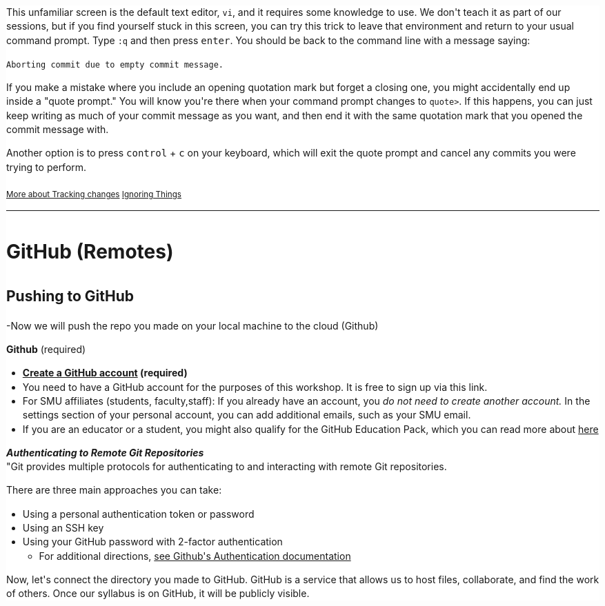 This unfamiliar screen is the default text editor, `vi`, and it requires some knowledge to use. We don't teach it as part of our sessions, but if you find yourself stuck in this screen, you can try this trick to leave that environment and return to your usual command prompt. Type `:q` and then press <kbd>enter</kbd>. You should be back to the command line with a message saying:

```console
Aborting commit due to empty commit message.
```

If you make a mistake where you include an opening quotation mark but forget a closing one, you might accidentally end up inside a "quote prompt." You will know you're there when your command prompt changes to `quote>`. If this happens, you can just keep writing as much of your commit message as you want, and then end it with the same quotation mark that you opened the commit message with.

Another option is to press <kbd>control</kbd> + <kbd>c</kbd> on your keyboard, which will exit the quote prompt and cancel any commits you were trying to perform.


<sub> [More about Tracking changes](https://swcarpentry.github.io/git-novice/04-changes.html) </sub>
<sub> [Ignoring Things](https://swcarpentry.github.io/git-novice/06-ignore.html)</sub>

---
# GitHub (Remotes)
## Pushing to GitHub
-Now we will push the repo you made on your local machine to the cloud (Github)


**Github** (required)  
- **[Create a GitHub account](https://github.com/join) (required)**
- You need to have a GitHub account for the purposes of this workshop. It is free to sign up via this link. 
- For SMU affiliates (students, faculty,staff): If you already have an account, you *do not need to create another account.* In the settings section of your personal account, you can add additional emails, such as your SMU email. 
- If you are an educator or a student, you might also qualify for the GitHub Education Pack, which you can read more about [here](https://education.github.com/pack)
  
***Authenticating to Remote Git Repositories***  
"Git provides multiple protocols for authenticating to and interacting with remote Git repositories. 
  
There are three main approaches you can take:
- Using a personal authentication token or password
- Using an SSH key
- Using your GitHub password with 2-factor authentication
    - For additional directions, [see Github's Authentication documentation](https://docs.github.com/authentication)


Now, let's connect the directory you made to GitHub. GitHub is a service that allows us to host files, collaborate, and find the work of others. Once our syllabus is on GitHub, it will be publicly visible.
